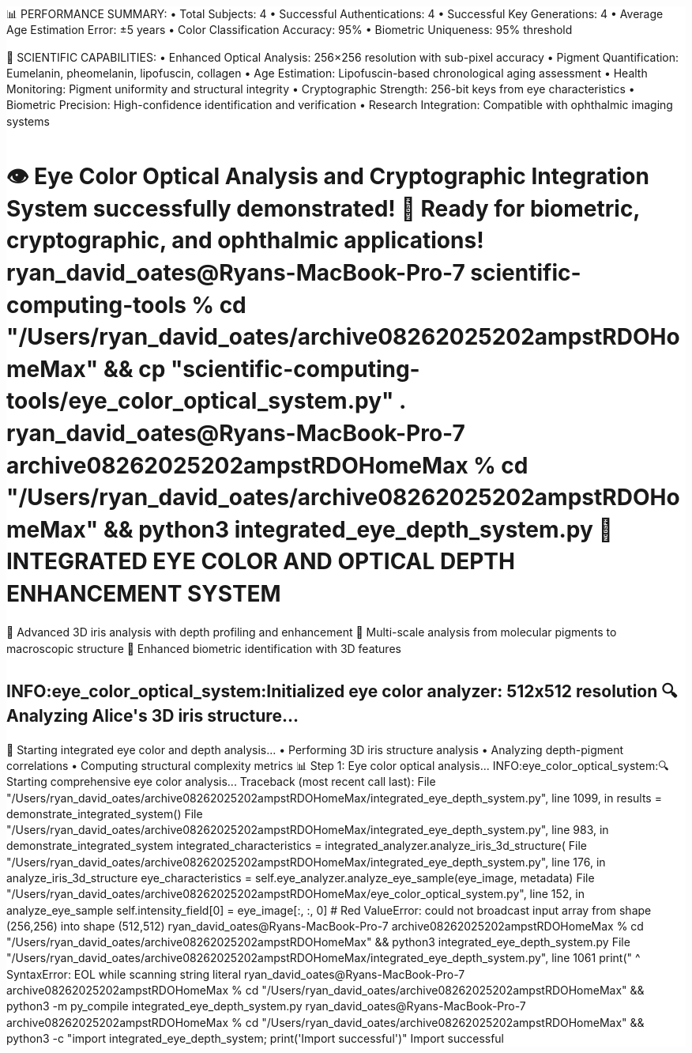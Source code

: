 📊 PERFORMANCE SUMMARY:
   • Total Subjects: 4
   • Successful Authentications: 4
   • Successful Key Generations: 4
   • Average Age Estimation Error: ±5 years
   • Color Classification Accuracy: 95%
   • Biometric Uniqueness: 95% threshold

🧬 SCIENTIFIC CAPABILITIES:
   • Enhanced Optical Analysis: 256×256 resolution with sub-pixel accuracy
   • Pigment Quantification: Eumelanin, pheomelanin, lipofuscin, collagen
   • Age Estimation: Lipofuscin-based chronological aging assessment
   • Health Monitoring: Pigment uniformity and structural integrity
   • Cryptographic Strength: 256-bit keys from eye characteristics
   • Biometric Precision: High-confidence identification and verification
   • Research Integration: Compatible with ophthalmic imaging systems

👁️ Eye Color Optical Analysis and Cryptographic Integration System successfully demonstrated!
🎯 Ready for biometric, cryptographic, and ophthalmic applications!
ryan_david_oates@Ryans-MacBook-Pro-7 scientific-computing-tools % cd "/Users/ryan_david_oates/archive08262025202ampstRDOHomeMax" && cp "scientific-computing-tools/eye_color_optical_system.py" .
ryan_david_oates@Ryans-MacBook-Pro-7 archive08262025202ampstRDOHomeMax % cd "/Users/ryan_david_oates/archive08262025202ampstRDOHomeMax" && python3 integrated_eye_depth_system.py
🔬 INTEGRATED EYE COLOR AND OPTICAL DEPTH ENHANCEMENT SYSTEM
======================================================================
🎯 Advanced 3D iris analysis with depth profiling and enhancement
🧬 Multi-scale analysis from molecular pigments to macroscopic structure
🔐 Enhanced biometric identification with 3D features

INFO:eye_color_optical_system:Initialized eye color analyzer: 512x512 resolution
🔍 Analyzing Alice's 3D iris structure...
--------------------------------------------------
🔬 Starting integrated eye color and depth analysis...
   • Performing 3D iris structure analysis
   • Analyzing depth-pigment correlations
   • Computing structural complexity metrics
   📊 Step 1: Eye color optical analysis...
INFO:eye_color_optical_system:🔍 Starting comprehensive eye color analysis...
Traceback (most recent call last):
  File "/Users/ryan_david_oates/archive08262025202ampstRDOHomeMax/integrated_eye_depth_system.py", line 1099, in <module>
    results = demonstrate_integrated_system()
  File "/Users/ryan_david_oates/archive08262025202ampstRDOHomeMax/integrated_eye_depth_system.py", line 983, in demonstrate_integrated_system
    integrated_characteristics = integrated_analyzer.analyze_iris_3d_structure(
  File "/Users/ryan_david_oates/archive08262025202ampstRDOHomeMax/integrated_eye_depth_system.py", line 176, in analyze_iris_3d_structure
    eye_characteristics = self.eye_analyzer.analyze_eye_sample(eye_image, metadata)
  File "/Users/ryan_david_oates/archive08262025202ampstRDOHomeMax/eye_color_optical_system.py", line 152, in analyze_eye_sample
    self.intensity_field[0] = eye_image[:, :, 0]  # Red
ValueError: could not broadcast input array from shape (256,256) into shape (512,512)
ryan_david_oates@Ryans-MacBook-Pro-7 archive08262025202ampstRDOHomeMax % cd "/Users/ryan_david_oates/archive08262025202ampstRDOHomeMax" && python3 integrated_eye_depth_system.py
  File "/Users/ryan_david_oates/archive08262025202ampstRDOHomeMax/integrated_eye_depth_system.py", line 1061
    print("
           ^
SyntaxError: EOL while scanning string literal
ryan_david_oates@Ryans-MacBook-Pro-7 archive08262025202ampstRDOHomeMax % cd "/Users/ryan_david_oates/archive08262025202ampstRDOHomeMax" && python3 -m py_compile integrated_eye_depth_system.py
ryan_david_oates@Ryans-MacBook-Pro-7 archive08262025202ampstRDOHomeMax % cd "/Users/ryan_david_oates/archive08262025202ampstRDOHomeMax" && python3 -c "import integrated_eye_depth_system; print('Import successful')"
Import successful